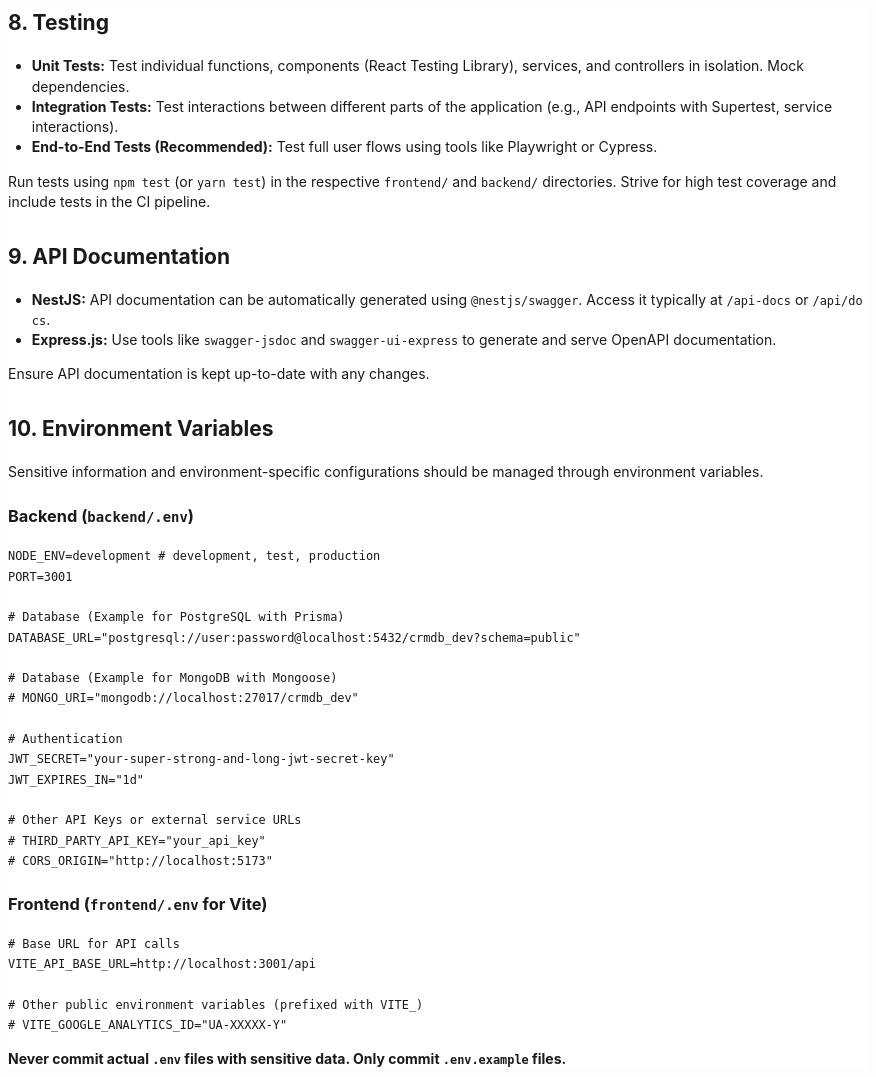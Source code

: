 ## 8. Testing

*   **Unit Tests:** Test individual functions, components (React Testing Library), services, and controllers in isolation. Mock dependencies.
*   **Integration Tests:** Test interactions between different parts of the application (e.g., API endpoints with Supertest, service interactions).
*   **End-to-End Tests (Recommended):** Test full user flows using tools like Playwright or Cypress.

Run tests using `npm test` (or `yarn test`) in the respective `frontend/` and `backend/` directories. Strive for high test coverage and include tests in the CI pipeline.

## 9. API Documentation

*   **NestJS:** API documentation can be automatically generated using `@nestjs/swagger`. Access it typically at `/api-docs` or `/api/docs`.
*   **Express.js:** Use tools like `swagger-jsdoc` and `swagger-ui-express` to generate and serve OpenAPI documentation.

Ensure API documentation is kept up-to-date with any changes.

## 10. Environment Variables

Sensitive information and environment-specific configurations should be managed through environment variables.

### Backend (`backend/.env`)
```
NODE_ENV=development # development, test, production
PORT=3001

# Database (Example for PostgreSQL with Prisma)
DATABASE_URL="postgresql://user:password@localhost:5432/crmdb_dev?schema=public"

# Database (Example for MongoDB with Mongoose)
# MONGO_URI="mongodb://localhost:27017/crmdb_dev"

# Authentication
JWT_SECRET="your-super-strong-and-long-jwt-secret-key"
JWT_EXPIRES_IN="1d"

# Other API Keys or external service URLs
# THIRD_PARTY_API_KEY="your_api_key"
# CORS_ORIGIN="http://localhost:5173"
```

### Frontend (`frontend/.env` for Vite)
```
# Base URL for API calls
VITE_API_BASE_URL=http://localhost:3001/api

# Other public environment variables (prefixed with VITE_)
# VITE_GOOGLE_ANALYTICS_ID="UA-XXXXX-Y"
```
**Never commit actual `.env` files with sensitive data. Only commit `.env.example` files.**
